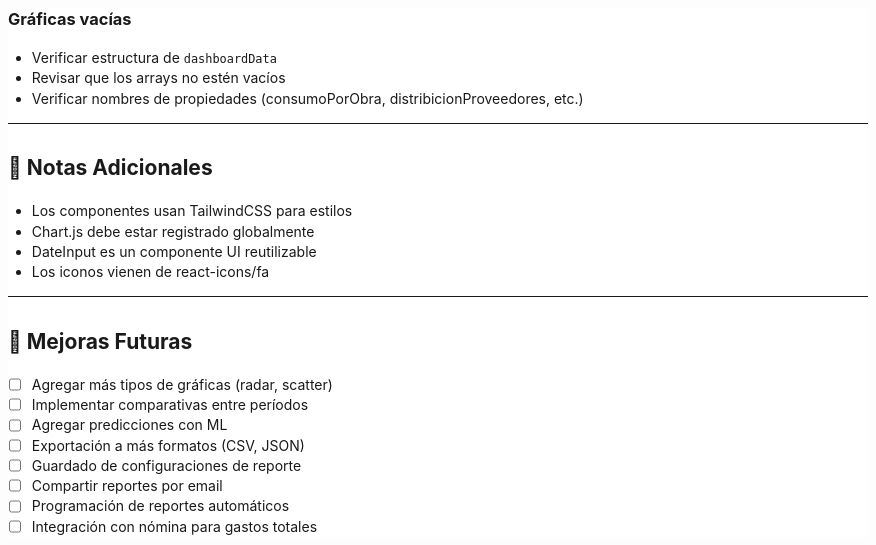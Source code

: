 ### Gráficas vacías
- Verificar estructura de `dashboardData`
- Revisar que los arrays no estén vacíos
- Verificar nombres de propiedades (consumoPorObra, distribicionProveedores, etc.)

---

## 📝 Notas Adicionales

- Los componentes usan TailwindCSS para estilos
- Chart.js debe estar registrado globalmente
- DateInput es un componente UI reutilizable
- Los iconos vienen de react-icons/fa

---

## 🔮 Mejoras Futuras

- [ ] Agregar más tipos de gráficas (radar, scatter)
- [ ] Implementar comparativas entre períodos
- [ ] Agregar predicciones con ML
- [ ] Exportación a más formatos (CSV, JSON)
- [ ] Guardado de configuraciones de reporte
- [ ] Compartir reportes por email
- [ ] Programación de reportes automáticos
- [ ] Integración con nómina para gastos totales
